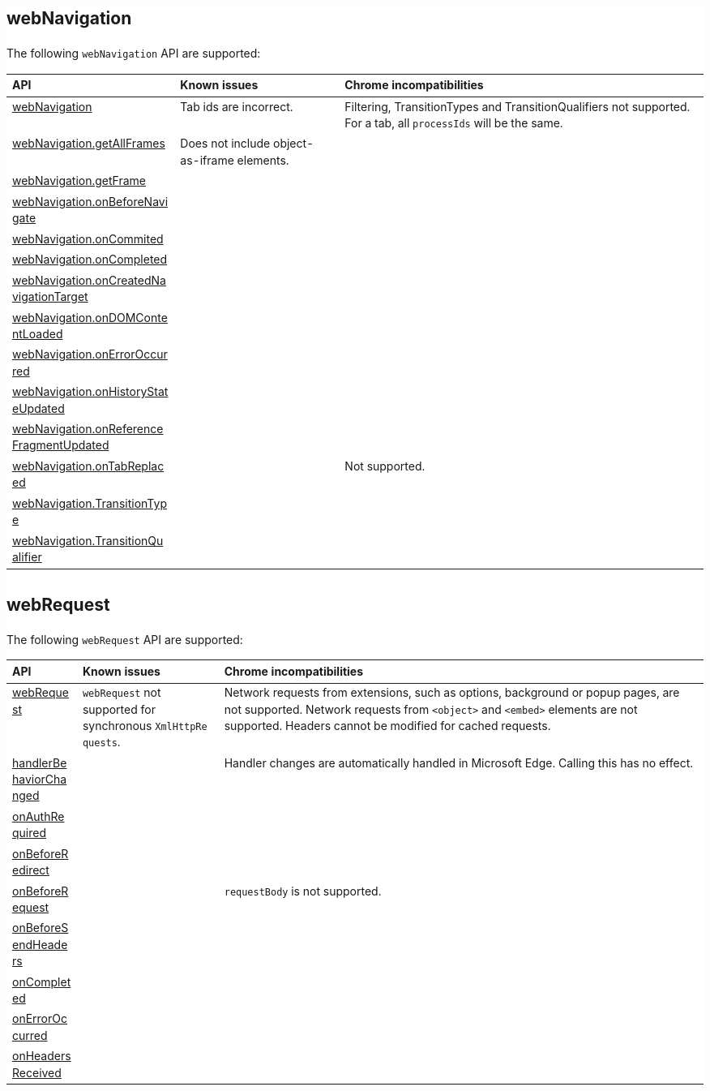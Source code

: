 
## webNavigation

The following `webNavigation` API are supported:

API | Known issues | Chrome incompatibilities
:------ | :----- | :-------
[webNavigation](https://developer.mozilla.org/en-US/docs/Mozilla/Add-ons/WebExtensions/API/webNavigation) | Tab ids are incorrect. | Filtering, TransitionTypes and TransitionQualifiers not supported. For a tab, all `processIds` will be the same. |
[webNavigation.getAllFrames](https://developer.mozilla.org/en-US/docs/Mozilla/Add-ons/WebExtensions/API/webNavigation/getAllFrames) | Does not include object-as-iframe elements. | |
[webNavigation.getFrame](https://developer.mozilla.org/en-US/docs/Mozilla/Add-ons/WebExtensions/API/webNavigation/getFrame) | | |
[webNavigation.onBeforeNavigate](https://developer.mozilla.org/en-US/docs/Mozilla/Add-ons/WebExtensions/API/webNavigation/onBeforeNavigate) | | |
[webNavigation.onCommited](https://developer.mozilla.org/en-US/docs/Mozilla/Add-ons/WebExtensions/API/webNavigation/onBeforeNavigate) | | |
[webNavigation.onCompleted](https://developer.mozilla.org/en-US/docs/Mozilla/Add-ons/WebExtensions/API/webNavigation/onCompleted) | | |
[webNavigation.onCreatedNavigationTarget](https://developer.mozilla.org/en-US/docs/Mozilla/Add-ons/WebExtensions/API/webNavigation/onCreatedNavigationTarget) | | |
[webNavigation.onDOMContentLoaded](https://developer.mozilla.org/en-US/docs/Mozilla/Add-ons/WebExtensions/API/webNavigation/onDOMContentLoaded) | | |
[webNavigation.onErrorOccurred](https://developer.mozilla.org/en-US/docs/Mozilla/Add-ons/WebExtensions/API/webNavigation/onErrorOccurred) | | |
[webNavigation.onHistoryStateUpdated](https://developer.mozilla.org/en-US/docs/Mozilla/Add-ons/WebExtensions/API/webNavigation/onHistoryStateUpdated) | | |
[webNavigation.onReferenceFragmentUpdated](https://developer.mozilla.org/en-US/docs/Mozilla/Add-ons/WebExtensions/API/webNavigation/onHistoryStateUpdated) | | |
[webNavigation.onTabReplaced](https://developer.mozilla.org/en-US/docs/Mozilla/Add-ons/WebExtensions/API/webNavigation/onTabReplaced) | | Not supported. | |
[webNavigation.TransitionType](https://developer.mozilla.org/en-US/docs/Mozilla/Add-ons/WebExtensions/API/webNavigation/TransitionType) | | |
[webNavigation.TransitionQualifier](https://developer.mozilla.org/en-US/docs/Mozilla/Add-ons/WebExtensions/API/webNavigation/TransitionQualifier) | | |

## webRequest

The following `webRequest` API are supported:

API | Known issues | Chrome incompatibilities
:------ | :----- | :-------
[webRequest]() | `webRequest` not supported for synchronous `XmlHttpRequests`. | Network requests from extensions, such as options, background or popup pages, are not supported. Network requests from `<object>` and `<embed>` elements are not supported.   Headers cannot be modified for cached requests.  |
[handlerBehaviorChanged](https://developer.mozilla.org/en-US/Add-ons/WebExtensions/API/webRequest/handlerBehaviorChanged) | | Handler changes are automatically handled in Microsoft Edge. Calling this has no effect.  |
[onAuthRequired](https://developer.mozilla.org/en-US/Add-ons/WebExtensions/API/webRequest/onAuthRequired) | | |
[onBeforeRedirect](https://developer.mozilla.org/en-US/Add-ons/WebExtensions/API/webRequest/onBeforeRedirect) | | |
[onBeforeRequest](https://developer.mozilla.org/en-US/Add-ons/WebExtensions/API/webRequest/onBeforeRequest) | | `requestBody` is not supported. |
[onBeforeSendHeaders](https://developer.mozilla.org/en-US/Add-ons/WebExtensions/API/webRequest/onBeforeSendHeaders) | | |
[onCompleted](https://developer.mozilla.org/en-US/Add-ons/WebExtensions/API/webRequest/onCompleted) | | | 
[onErrorOccurred](https://developer.mozilla.org/en-US/Add-ons/WebExtensions/API/webRequest/onErrorOccurred) | | |
[onHeadersReceived](https://developer.mozilla.org/en-US/Add-ons/WebExtensions/API/webRequest/onHeadersReceived) | |  |